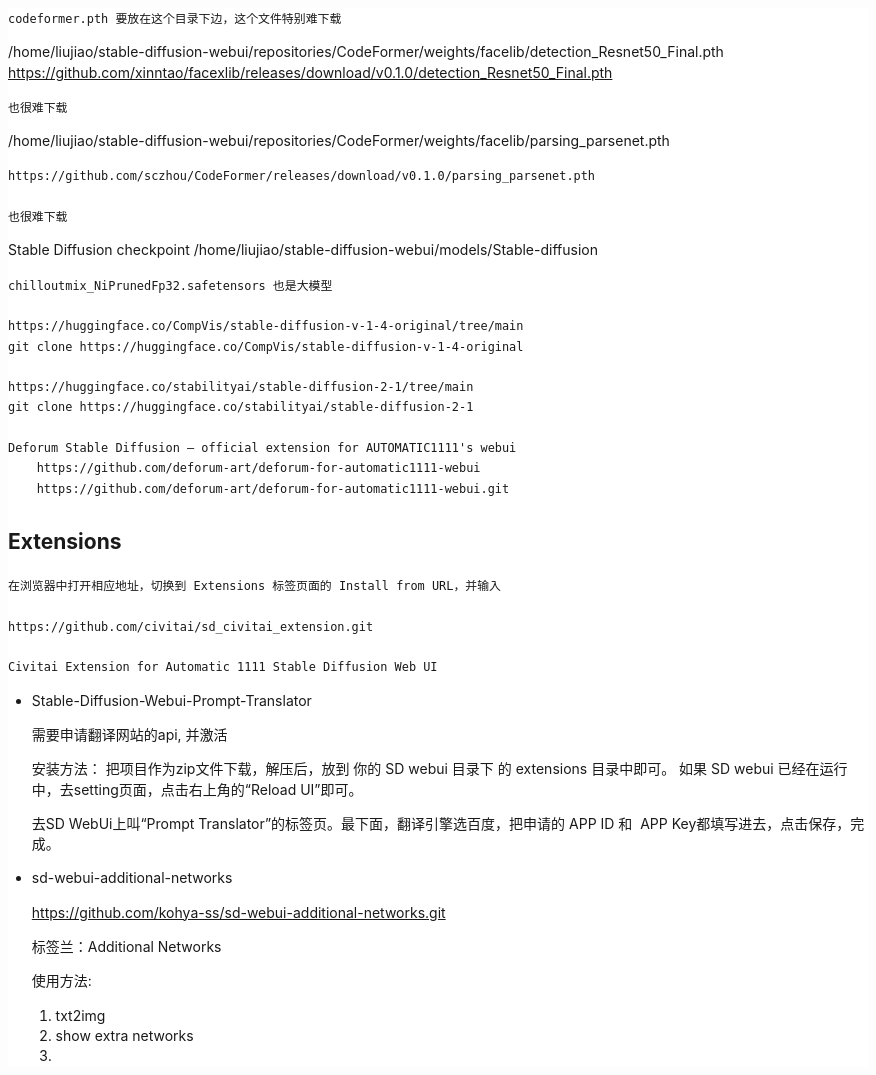     codeformer.pth 要放在这个目录下边，这个文件特别难下载

/home/liujiao/stable-diffusion-webui/repositories/CodeFormer/weights/facelib/detection_Resnet50_Final.pth
    https://github.com/xinntao/facexlib/releases/download/v0.1.0/detection_Resnet50_Final.pth

    也很难下载

/home/liujiao/stable-diffusion-webui/repositories/CodeFormer/weights/facelib/parsing_parsenet.pth

    https://github.com/sczhou/CodeFormer/releases/download/v0.1.0/parsing_parsenet.pth

    也很难下载


Stable Diffusion checkpoint
    /home/liujiao/stable-diffusion-webui/models/Stable-diffusion

    chilloutmix_NiPrunedFp32.safetensors 也是大模型

    https://huggingface.co/CompVis/stable-diffusion-v-1-4-original/tree/main
    git clone https://huggingface.co/CompVis/stable-diffusion-v-1-4-original

    https://huggingface.co/stabilityai/stable-diffusion-2-1/tree/main
    git clone https://huggingface.co/stabilityai/stable-diffusion-2-1

    Deforum Stable Diffusion — official extension for AUTOMATIC1111's webui
        https://github.com/deforum-art/deforum-for-automatic1111-webui
        https://github.com/deforum-art/deforum-for-automatic1111-webui.git


## Extensions

    在浏览器中打开相应地址，切换到 Extensions 标签页面的 Install from URL，并输入

    https://github.com/civitai/sd_civitai_extension.git

    Civitai Extension for Automatic 1111 Stable Diffusion Web UI

- Stable-Diffusion-Webui-Prompt-Translator

    需要申请翻译网站的api, 并激活

    安装方法：
    把项目作为zip文件下载，解压后，放到 你的 SD webui 目录下 的 extensions 目录中即可。
    如果 SD webui 已经在运行中，去setting页面，点击右上角的“Reload UI”即可。

    去SD WebUi上叫“Prompt Translator”的标签页。最下面，翻译引擎选百度，把申请的
    APP ID 和  APP Key都填写进去，点击保存，完成。

- sd-webui-additional-networks

    https://github.com/kohya-ss/sd-webui-additional-networks.git

    标签兰：Additional Networks

    使用方法:
    1. txt2img
    2. show extra networks
    3. 

